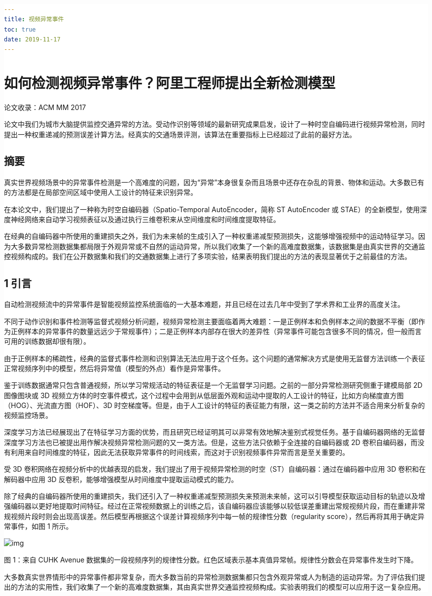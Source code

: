 ```yaml
---
title: 视频异常事件
toc: true
date: 2019-11-17
---
```

# 如何检测视频异常事件？阿里工程师提出全新检测模型


论文收录：ACM MM 2017


论文中我们为城市大脑提供监控交通异常的方法。受动作识别等领域的最新研究成果启发，设计了一种时空自编码进行视频异常检测，同时提出一种权重递减的预测误差计算方法。经真实的交通场景评测，该算法在重要指标上已经超过了此前的最好方法。

## **摘要**

真实世界视频场景中的异常事件检测是一个高难度的问题，因为“异常”本身很复杂而且场景中还存在杂乱的背景、物体和运动。大多数已有的方法都是在局部空间区域中使用人工设计的特征来识别异常。

在本论文中，我们提出了一种称为时空自编码器（Spatio-Temporal AutoEncoder，简称 ST AutoEncoder 或 STAE）的全新模型，使用深度神经网络来自动学习视频表征以及通过执行三维卷积来从空间维度和时间维度提取特征。

在经典的自编码器中所使用的重建损失之外，我们为未来帧的生成引入了一种权重递减型预测损失，这能够增强视频中的运动特征学习。因为大多数异常检测数据集都局限于外观异常或不自然的运动异常，所以我们收集了一个新的高难度数据集，该数据集是由真实世界的交通监控视频构成的。我们在公开数据集和我们的交通数据集上进行了多项实验，结果表明我们提出的方法的表现显著优于之前最佳的方法。

## **1 引言**

自动检测视频流中的异常事件是智能视频监控系统面临的一大基本难题，并且已经在过去几年中受到了学术界和工业界的高度关注。

不同于动作识别和事件检测等监督式视频分析问题，视频异常检测主要面临着两大难题：一是正例样本和负例样本之间的数据不平衡（即作为正例样本的异常事件的数量远远少于常规事件）；二是正例样本内部存在很大的差异性（异常事件可能包含很多不同的情况，但一般而言可用的训练数据却很有限）。

由于正例样本的稀疏性，经典的监督式事件检测和识别算法无法应用于这个任务。这个问题的通常解决方式是使用无监督方法训练一个表征正常视频序列中的模型，然后将异常值（模型的外点）看作是异常事件。

鉴于训练数据通常只包含普通视频，所以学习常规活动的特征表征是一个无监督学习问题。之前的一部分异常检测研究侧重于建模局部 2D 图像图块或 3D 视频立方体的时空事件模式，这个过程中会用到从低层面外观和运动中提取的人工设计的特征，比如方向梯度直方图（HOG）、光流直方图（HOF）、3D 时空梯度等。但是，由于人工设计的特征的表征能力有限，这一类之前的方法并不适合用来分析复杂的视频监控场景。

深度学习方法已经展现出了在特征学习方面的优势，而且研究已经证明其可以非常有效地解决鉴别式视觉任务。基于自编码器网络的无监督深度学习方法也已被提出用作解决视频异常检测问题的又一类方法。但是，这些方法只依赖于全连接的自编码器或 2D 卷积自编码器，而没有利用来自时间维度的特征，因此无法获取异常事件的时间线索，而这对于识别视频事件异常而言是至关重要的。

受 3D 卷积网络在视频分析中的优越表现的启发，我们提出了用于视频异常检测的时空（ST）自编码器：通过在编码器中应用 3D 卷积和在解码器中应用 3D 反卷积，能够增强模型从时间维度中提取运动模式的能力。

除了经典的自编码器所使用的重建损失，我们还引入了一种权重递减型预测损失来预测未来帧，这可以引导模型获取运动目标的轨迹以及增强编码器以更好地提取时间特征。经过在正常视频数据上的训练之后，该自编码器应该能够以较低误差重建出常规视频片段，而在重建非常规视频片段时则会出现高误差。然后模型再根据这个误差计算视频序列中每一帧的规律性分数（regularity score），然后再将其用于确定异常事件，如图 1 所示。

![img](https://mmbiz.qpic.cn/mmbiz_png/LwZPmXjm4WyVsd5w0045bDuBTROBRpWiclveB6N2C7I8JJGcMaWKbyT0Ne7blLC6QPic6jXJoYOl6ic8o7kRcGEKA/640?wx_fmt=png&tp=webp&wxfrom=5&wx_lazy=1&wx_co=1)

图 1：来自 CUHK Avenue 数据集的一段视频序列的规律性分数。红色区域表示基本真值异常帧。规律性分数会在异常事件发生时下降。



大多数真实世界情形中的异常事件都非常复杂，而大多数当前的异常检测数据集都只包含外观异常或人为制造的运动异常。为了评估我们提出的方法的实用性，我们收集了一个新的高难度数据集，其由真实世界交通监控视频构成。实验表明我们的模型可以应用于这一复杂应用。

